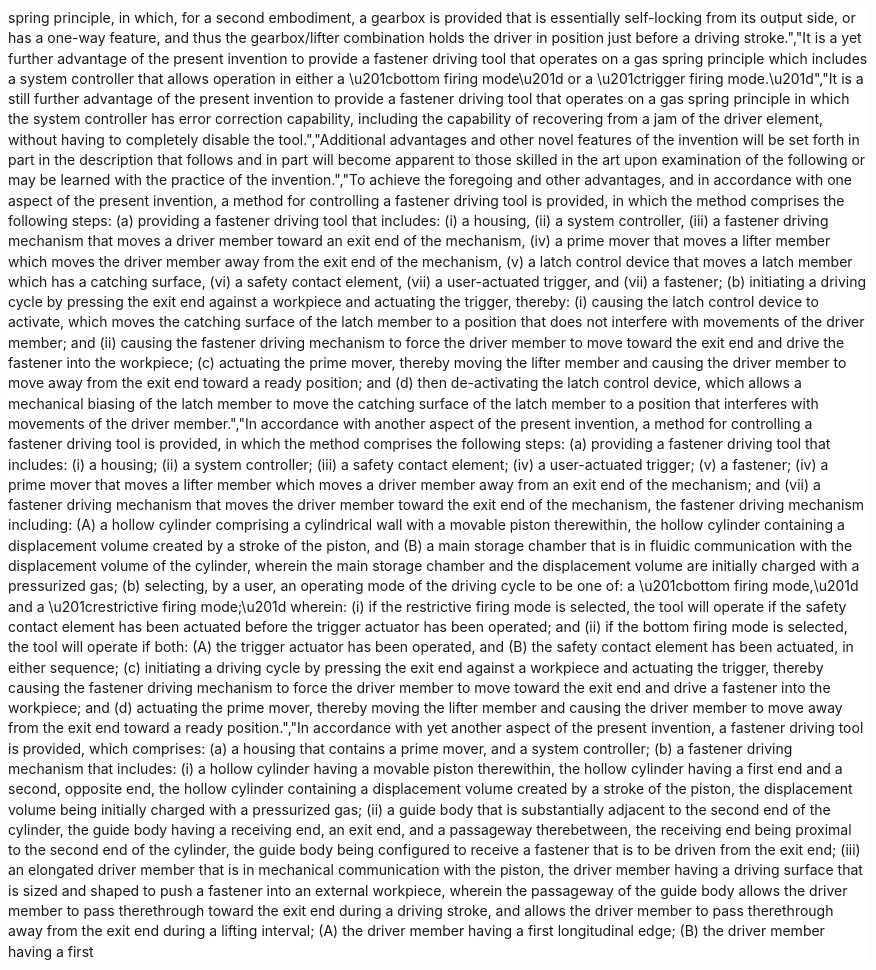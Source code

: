 spring principle, in which, for a second embodiment, a gearbox is provided that is essentially self-locking from its output side, or has a one-way feature, and thus the gearbox\/lifter combination holds the driver in position just before a driving stroke.","It is a yet further advantage of the present invention to provide a fastener driving tool that operates on a gas spring principle which includes a system controller that allows operation in either a \u201cbottom firing mode\u201d or a \u201ctrigger firing mode.\u201d","It is a still further advantage of the present invention to provide a fastener driving tool that operates on a gas spring principle in which the system controller has error correction capability, including the capability of recovering from a jam of the driver element, without having to completely disable the tool.","Additional advantages and other novel features of the invention will be set forth in part in the description that follows and in part will become apparent to those skilled in the art upon examination of the following or may be learned with the practice of the invention.","To achieve the foregoing and other advantages, and in accordance with one aspect of the present invention, a method for controlling a fastener driving tool is provided, in which the method comprises the following steps: (a) providing a fastener driving tool that includes: (i) a housing, (ii) a system controller, (iii) a fastener driving mechanism that moves a driver member toward an exit end of the mechanism, (iv) a prime mover that moves a lifter member which moves the driver member away from the exit end of the mechanism, (v) a latch control device that moves a latch member which has a catching surface, (vi) a safety contact element, (vii) a user-actuated trigger, and (vii) a fastener; (b) initiating a driving cycle by pressing the exit end against a workpiece and actuating the trigger, thereby: (i) causing the latch control device to activate, which moves the catching surface of the latch member to a position that does not interfere with movements of the driver member; and (ii) causing the fastener driving mechanism to force the driver member to move toward the exit end and drive the fastener into the workpiece; (c) actuating the prime mover, thereby moving the lifter member and causing the driver member to move away from the exit end toward a ready position; and (d) then de-activating the latch control device, which allows a mechanical biasing of the latch member to move the catching surface of the latch member to a position that interferes with movements of the driver member.","In accordance with another aspect of the present invention, a method for controlling a fastener driving tool is provided, in which the method comprises the following steps: (a) providing a fastener driving tool that includes: (i) a housing; (ii) a system controller; (iii) a safety contact element; (iv) a user-actuated trigger; (v) a fastener; (iv) a prime mover that moves a lifter member which moves a driver member away from an exit end of the mechanism; and (vii) a fastener driving mechanism that moves the driver member toward the exit end of the mechanism, the fastener driving mechanism including: (A) a hollow cylinder comprising a cylindrical wall with a movable piston therewithin, the hollow cylinder containing a displacement volume created by a stroke of the piston, and (B) a main storage chamber that is in fluidic communication with the displacement volume of the cylinder, wherein the main storage chamber and the displacement volume are initially charged with a pressurized gas; (b) selecting, by a user, an operating mode of the driving cycle to be one of: a \u201cbottom firing mode,\u201d and a \u201crestrictive firing mode;\u201d wherein: (i) if the restrictive firing mode is selected, the tool will operate if the safety contact element has been actuated before the trigger actuator has been operated; and (ii) if the bottom firing mode is selected, the tool will operate if both: (A) the trigger actuator has been operated, and (B) the safety contact element has been actuated, in either sequence; (c) initiating a driving cycle by pressing the exit end against a workpiece and actuating the trigger, thereby causing the fastener driving mechanism to force the driver member to move toward the exit end and drive a fastener into the workpiece; and (d) actuating the prime mover, thereby moving the lifter member and causing the driver member to move away from the exit end toward a ready position.","In accordance with yet another aspect of the present invention, a fastener driving tool is provided, which comprises: (a) a housing that contains a prime mover, and a system controller; (b) a fastener driving mechanism that includes: (i) a hollow cylinder having a movable piston therewithin, the hollow cylinder having a first end and a second, opposite end, the hollow cylinder containing a displacement volume created by a stroke of the piston, the displacement volume being initially charged with a pressurized gas; (ii) a guide body that is substantially adjacent to the second end of the cylinder, the guide body having a receiving end, an exit end, and a passageway therebetween, the receiving end being proximal to the second end of the cylinder, the guide body being configured to receive a fastener that is to be driven from the exit end; (iii) an elongated driver member that is in mechanical communication with the piston, the driver member having a driving surface that is sized and shaped to push a fastener into an external workpiece, wherein the passageway of the guide body allows the driver member to pass therethrough toward the exit end during a driving stroke, and allows the driver member to pass therethrough away from the exit end during a lifting interval; (A) the driver member having a first longitudinal edge; (B) the driver member having a first